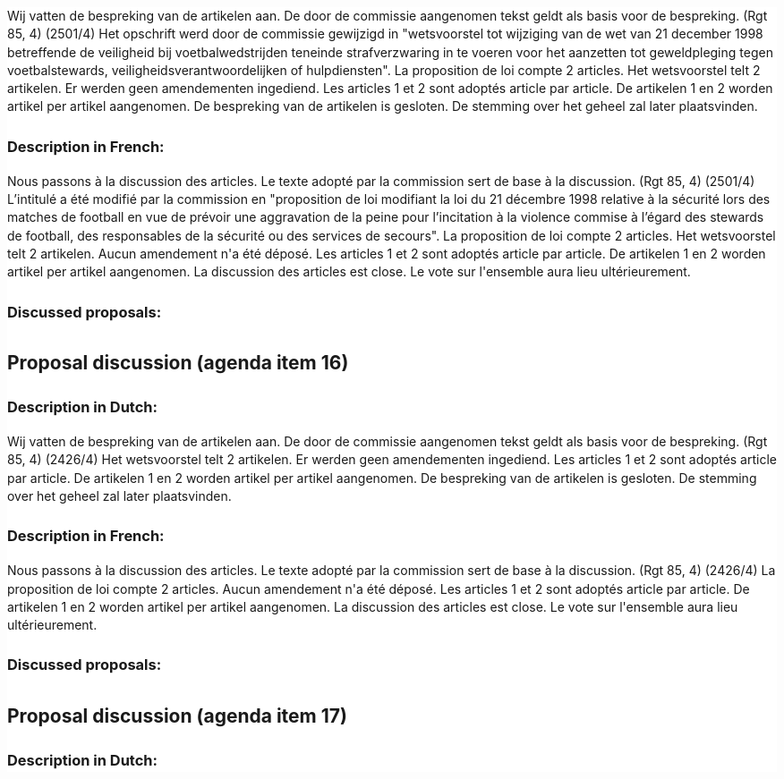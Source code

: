 Wij vatten de bespreking van de artikelen aan. De door de commissie aangenomen tekst geldt als basis voor de bespreking. (Rgt 85, 4) (2501/4) Het opschrift werd door de commissie gewijzigd in "wetsvoorstel tot wijziging van de wet van 21 december 1998 betreffende de veiligheid bij voetbalwedstrijden teneinde strafverzwaring in te voeren voor het aanzetten tot geweldpleging tegen voetbalstewards, veiligheidsverantwoordelijken of hulpdiensten". La proposition de loi compte 2 articles. Het wetsvoorstel telt 2 artikelen. Er werden geen amendementen ingediend. Les articles 1 et 2 sont adoptés article par article. De artikelen 1 en 2 worden artikel per artikel aangenomen. De bespreking van de artikelen is gesloten. De stemming over het geheel zal later plaatsvinden.

### Description in French:

Nous passons à la discussion des articles. Le texte adopté par la commission sert de base à la discussion. (Rgt 85, 4) (2501/4) L’intitulé a été modifié par la commission en "proposition de loi modifiant la loi du 21 décembre 1998 relative à la sécurité lors des matches de football en vue de prévoir une aggravation de la peine pour l’incitation à la violence commise à l’égard des stewards de football, des responsables de la sécurité ou des services de secours". La proposition de loi compte 2 articles. Het wetsvoorstel telt 2 artikelen. Aucun amendement n'a été déposé. Les articles 1 et 2 sont adoptés article par article. De artikelen 1 en 2 worden artikel per artikel aangenomen. La discussion des articles est close. Le vote sur l'ensemble aura lieu ultérieurement.



### Discussed proposals:

## Proposal discussion (agenda item 16)

### Description in Dutch:

Wij vatten de bespreking van de artikelen aan. De door de commissie aangenomen tekst geldt als basis voor de bespreking. (Rgt 85, 4) (2426/4) Het wetsvoorstel telt 2 artikelen. Er werden geen amendementen ingediend. Les articles 1 et 2 sont adoptés article par article. De artikelen 1 en 2 worden artikel per artikel aangenomen. De bespreking van de artikelen is gesloten. De stemming over het geheel zal later plaatsvinden.

### Description in French:

Nous passons à la discussion des articles. Le texte adopté par la commission sert de base à la discussion. (Rgt 85, 4) (2426/4) La proposition de loi compte 2 articles. Aucun amendement n'a été déposé. Les articles 1 et 2 sont adoptés article par article. De artikelen 1 en 2 worden artikel per artikel aangenomen. La discussion des articles est close. Le vote sur l'ensemble aura lieu ultérieurement.



### Discussed proposals:

## Proposal discussion (agenda item 17)

### Description in Dutch:
